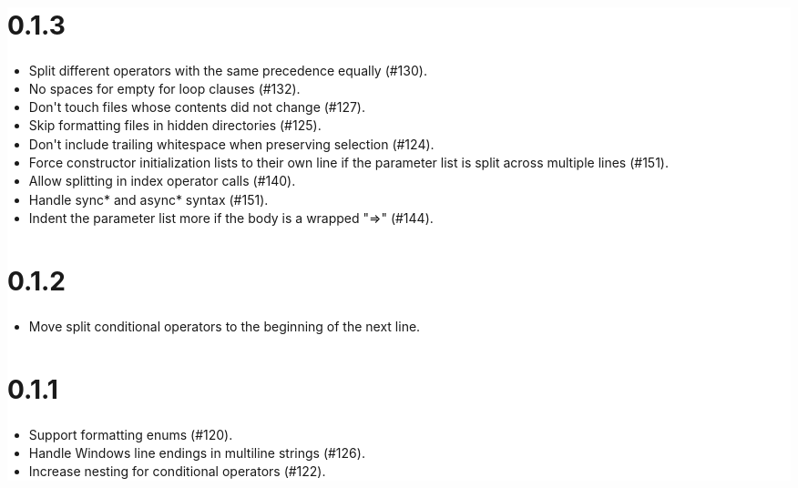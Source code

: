 # 0.1.3

* Split different operators with the same precedence equally (#130).
* No spaces for empty for loop clauses (#132).
* Don't touch files whose contents did not change (#127).
* Skip formatting files in hidden directories (#125).
* Don't include trailing whitespace when preserving selection (#124).
* Force constructor initialization lists to their own line if the parameter
  list is split across multiple lines (#151).
* Allow splitting in index operator calls (#140).
* Handle sync* and async* syntax (#151).
* Indent the parameter list more if the body is a wrapped "=>" (#144).

# 0.1.2

* Move split conditional operators to the beginning of the next line.

# 0.1.1

* Support formatting enums (#120).
* Handle Windows line endings in multiline strings (#126).
* Increase nesting for conditional operators (#122).
